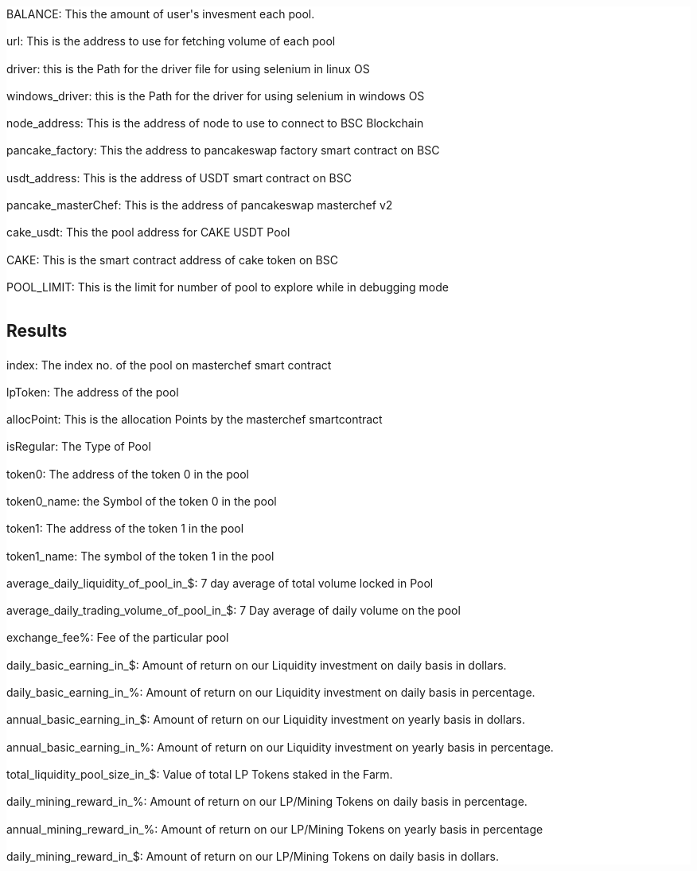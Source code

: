 BALANCE: This the amount of user's invesment each pool.

url: This is the address to use for fetching volume of each pool

driver: this is the Path for the driver file for using selenium in linux OS

windows_driver: this is the Path for the driver for using selenium in windows OS

node_address: This is the address of node to use to connect to BSC Blockchain

pancake_factory: This the address to pancakeswap factory smart contract on BSC

usdt_address: This is the address of USDT smart contract on BSC 

pancake_masterChef: This is the address of pancakeswap masterchef v2

cake_usdt: This the pool address for CAKE USDT Pool

CAKE: This is the smart contract address of cake token on BSC 

POOL_LIMIT: This is the limit for number of pool to explore while in debugging mode

## Results 
index: The index no. of the pool on masterchef smart contract

lpToken: The address of the pool

allocPoint: This is the allocation Points by the masterchef smartcontract

isRegular: The Type of Pool 

token0: The address of the token 0 in the pool

token0_name: the Symbol of the token 0 in the pool

token1: The address of the token 1 in the pool

token1_name: The symbol of the token 1 in the pool

average_daily_liquidity_of_pool_in_$: 7 day average of total volume locked in Pool

average_daily_trading_volume_of_pool_in_$: 7 Day average of daily volume on the pool

exchange_fee%: Fee of the particular pool

daily_basic_earning_in_$: Amount of return on our Liquidity investment on daily basis in dollars.

daily_basic_earning_in_%: Amount of return on our Liquidity investment on daily basis in percentage.

annual_basic_earning_in_$: Amount of return on our Liquidity investment on yearly basis in dollars.

annual_basic_earning_in_%: Amount of return on our Liquidity investment on yearly basis in percentage.

total_liquidity_pool_size_in_$: Value of total LP Tokens staked in the Farm.

daily_mining_reward_in_%: Amount of return on our LP/Mining Tokens on daily basis in percentage.

annual_mining_reward_in_%: Amount of return on our LP/Mining Tokens on yearly basis in percentage

daily_mining_reward_in_$: Amount of return on our LP/Mining Tokens on daily basis in dollars.
